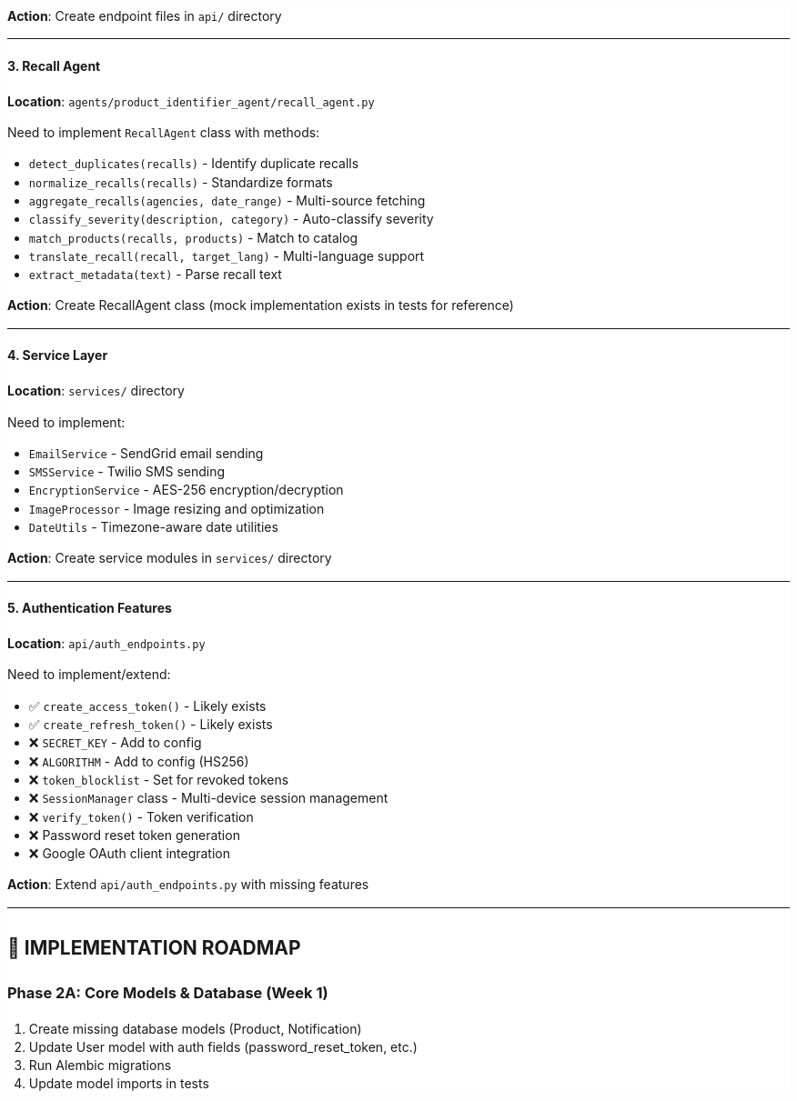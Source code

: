 **Action**: Create endpoint files in `api/` directory

---

#### **3. Recall Agent**
**Location**: `agents/product_identifier_agent/recall_agent.py`

Need to implement `RecallAgent` class with methods:
- `detect_duplicates(recalls)` - Identify duplicate recalls
- `normalize_recalls(recalls)` - Standardize formats
- `aggregate_recalls(agencies, date_range)` - Multi-source fetching
- `classify_severity(description, category)` - Auto-classify severity
- `match_products(recalls, products)` - Match to catalog
- `translate_recall(recall, target_lang)` - Multi-language support
- `extract_metadata(text)` - Parse recall text

**Action**: Create RecallAgent class (mock implementation exists in tests for reference)

---

#### **4. Service Layer**
**Location**: `services/` directory

Need to implement:
- `EmailService` - SendGrid email sending
- `SMSService` - Twilio SMS sending
- `EncryptionService` - AES-256 encryption/decryption
- `ImageProcessor` - Image resizing and optimization
- `DateUtils` - Timezone-aware date utilities

**Action**: Create service modules in `services/` directory

---

#### **5. Authentication Features**
**Location**: `api/auth_endpoints.py`

Need to implement/extend:
- ✅ `create_access_token()` - Likely exists
- ✅ `create_refresh_token()` - Likely exists
- ❌ `SECRET_KEY` - Add to config
- ❌ `ALGORITHM` - Add to config (HS256)
- ❌ `token_blocklist` - Set for revoked tokens
- ❌ `SessionManager` class - Multi-device session management
- ❌ `verify_token()` - Token verification
- ❌ Password reset token generation
- ❌ Google OAuth client integration

**Action**: Extend `api/auth_endpoints.py` with missing features

---

## 🚀 IMPLEMENTATION ROADMAP

### **Phase 2A: Core Models & Database** (Week 1)
1. Create missing database models (Product, Notification)
2. Update User model with auth fields (password_reset_token, etc.)
3. Run Alembic migrations
4. Update model imports in tests
